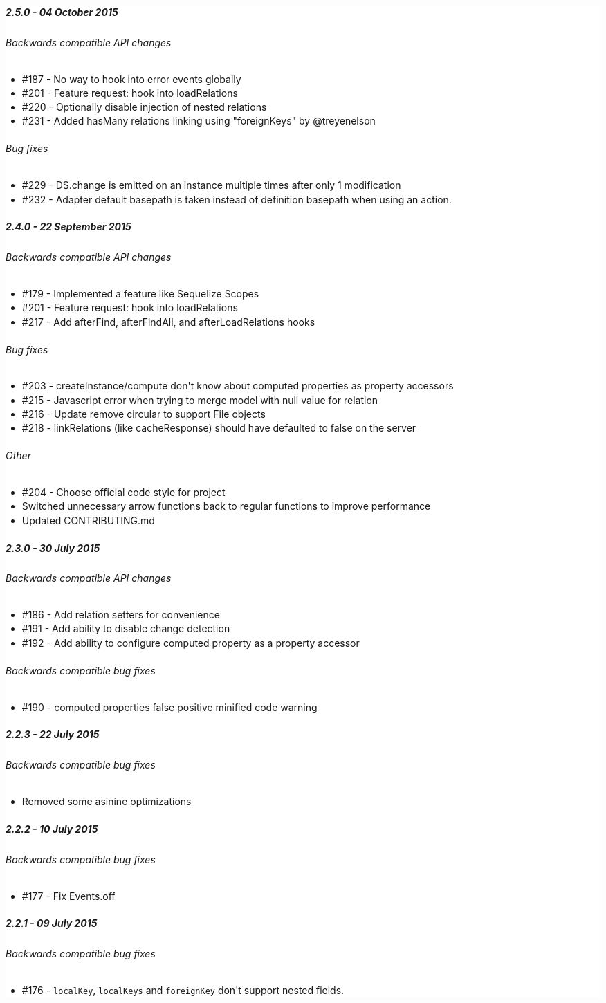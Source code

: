 ##### 2.5.0 - 04 October 2015

###### Backwards compatible API changes
- #187 - No way to hook into error events globally
- #201 - Feature request: hook into loadRelations
- #220 - Optionally disable injection of nested relations
- #231 - Added hasMany relations linking using "foreignKeys" by @treyenelson

###### Bug fixes
- #229 - DS.change is emitted on an instance multiple times after only 1 modification
- #232 - Adapter default basepath is taken instead of definition basepath when using an action.

##### 2.4.0 - 22 September 2015

###### Backwards compatible API changes
- #179 - Implemented a feature like Sequelize Scopes
- #201 - Feature request: hook into loadRelations
- #217 - Add afterFind, afterFindAll, and afterLoadRelations hooks

###### Bug fixes
- #203 - createInstance/compute don't know about computed properties as property accessors
- #215 - Javascript error when trying to merge model with null value for relation
- #216 - Update remove circular to support File objects
- #218 - linkRelations (like cacheResponse) should have defaulted to false on the server

###### Other
- #204 - Choose official code style for project
- Switched unnecessary arrow functions back to regular functions to improve performance
- Updated CONTRIBUTING.md

##### 2.3.0 - 30 July 2015

###### Backwards compatible API changes
- #186 - Add relation setters for convenience
- #191 - Add ability to disable change detection
- #192 - Add ability to configure computed property as a property accessor

###### Backwards compatible bug fixes
- #190 - computed properties false positive minified code warning

##### 2.2.3 - 22 July 2015

###### Backwards compatible bug fixes
- Removed some asinine optimizations

##### 2.2.2 - 10 July 2015

###### Backwards compatible bug fixes
- #177 - Fix Events.off

##### 2.2.1 - 09 July 2015

###### Backwards compatible bug fixes
- #176 - `localKey`, `localKeys` and `foreignKey` don't support nested fields.
